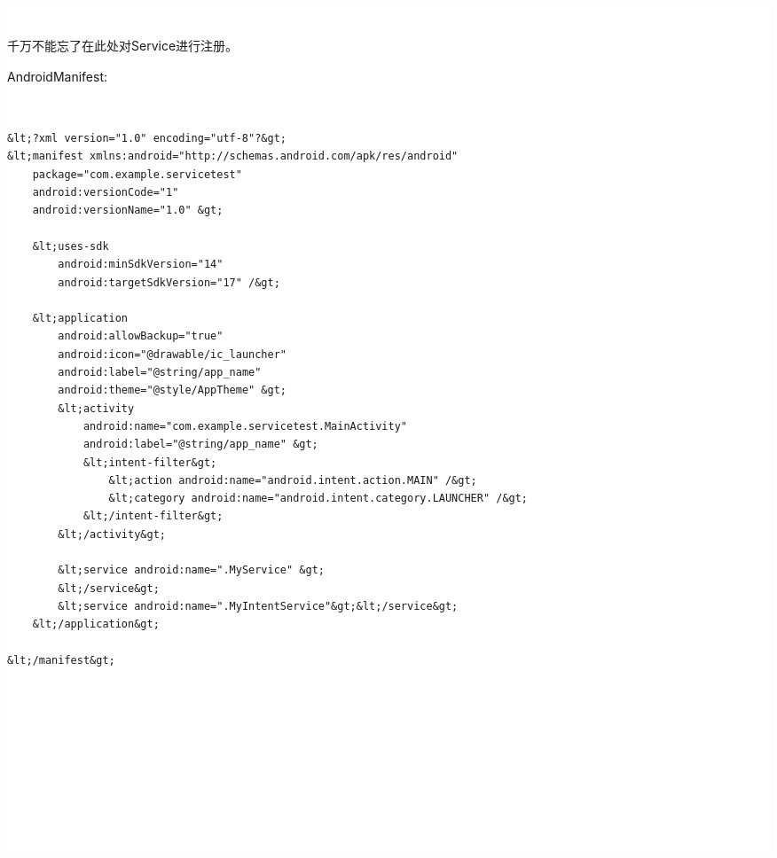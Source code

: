  

千万不能忘了在此处对Service进行注册。

AndroidManifest:

 

```
&lt;?xml version="1.0" encoding="utf-8"?&gt;
&lt;manifest xmlns:android="http://schemas.android.com/apk/res/android"
    package="com.example.servicetest"
    android:versionCode="1"
    android:versionName="1.0" &gt;

    &lt;uses-sdk
        android:minSdkVersion="14"
        android:targetSdkVersion="17" /&gt;

    &lt;application
        android:allowBackup="true"
        android:icon="@drawable/ic_launcher"
        android:label="@string/app_name"
        android:theme="@style/AppTheme" &gt;
        &lt;activity
            android:name="com.example.servicetest.MainActivity"
            android:label="@string/app_name" &gt;
            &lt;intent-filter&gt;
                &lt;action android:name="android.intent.action.MAIN" /&gt;
                &lt;category android:name="android.intent.category.LAUNCHER" /&gt;
            &lt;/intent-filter&gt;
        &lt;/activity&gt;

        &lt;service android:name=".MyService" &gt;
        &lt;/service&gt;
        &lt;service android:name=".MyIntentService"&gt;&lt;/service&gt;
    &lt;/application&gt;

&lt;/manifest&gt;
```

 

 

 

 

 

 